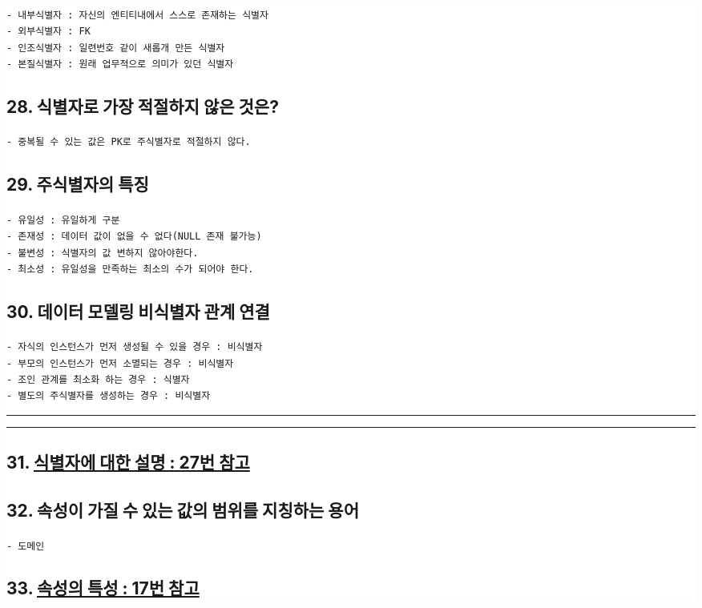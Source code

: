    - 내부식별자 : 자신의 엔티티내에서 스스로 존재하는 식별자
    - 외부식별자 : FK
    - 인조식별자 : 일련번호 같이 새롭개 만든 식별자
    - 본질식별자 : 원래 업무적으로 의미가 있던 식별자
## 28. 식별자로 가장 적절하지 않은 것은?
    - 중복될 수 있는 값은 PK로 주식별자로 적절하지 않다.
## 29. 주식별자의 특징
    - 유일성 : 유일하게 구분
    - 존재성 : 데이터 값이 없을 수 없다(NULL 존재 불가능)
    - 불변성 : 식별자의 값 변하지 않아야한다.
    - 최소성 : 유일성을 만족하는 최소의 수가 되어야 한다.
## 30. 데이터 모델링 비식별자 관계 연결
    - 자식의 인스턴스가 먼저 생성될 수 있을 경우 : 비식별자
    - 부모의 인스턴스가 먼저 소멸되는 경우 : 비식별자
    - 조인 관계를 최소화 하는 경우 : 식별자
    - 별도의 주식별자를 생성하는 경우 : 비식별자
---
---
## 31. [식별자에 대한 설명 : 27번 참고](#27-사원-엔터티의-특성)
## 32. 속성이 가질 수 있는 값의 범위를 지칭하는 용어
    - 도메인
## 33. [속성의 특성 : 17번 참고](#17-속성의-특성)
